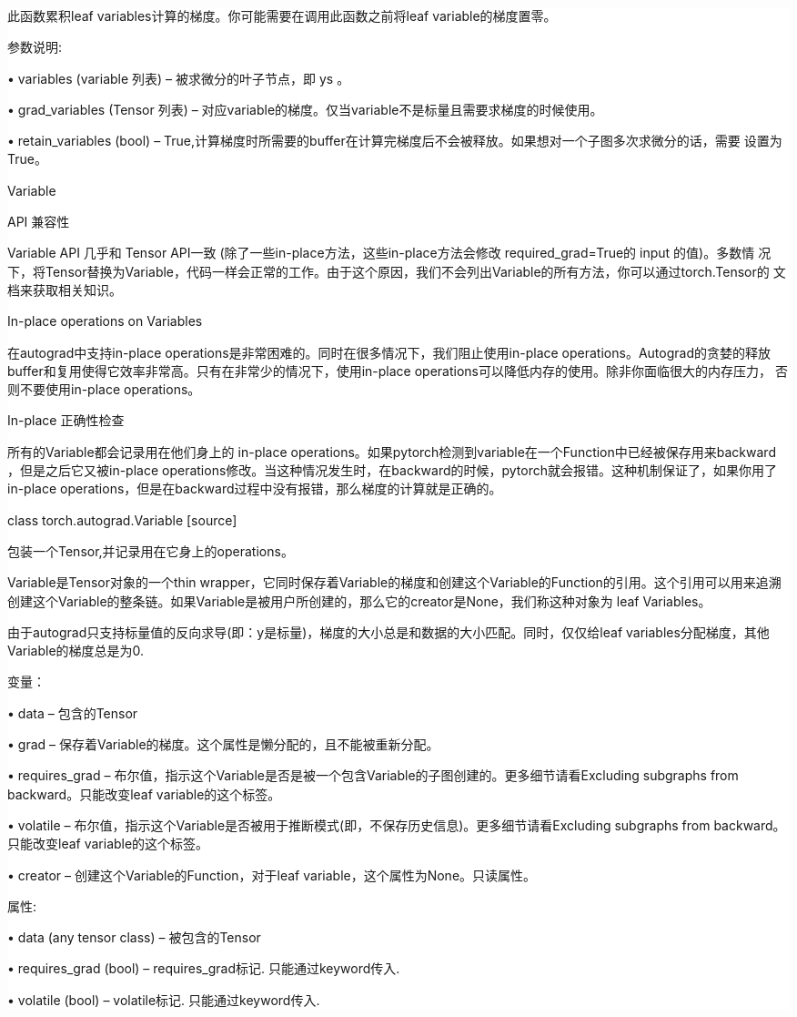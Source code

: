 此函数累积leaf variables计算的梯度。你可能需要在调用此函数之前将leaf variable的梯度置零。

参数说明:

  • variables (variable 列表) – 被求微分的叶子节点，即 ys 。

  • grad_variables (Tensor 列表) – 对应variable的梯度。仅当variable不是标量且需要求梯度的时候使用。

  • retain_variables (bool) – True,计算梯度时所需要的buffer在计算完梯度后不会被释放。如果想对一个子图多次求微分的话，需要
    设置为True。

Variable

API 兼容性

Variable API 几乎和 Tensor API一致 (除了一些in-place方法，这些in-place方法会修改 required_grad=True的 input 的值)。多数情
况下，将Tensor替换为Variable，代码一样会正常的工作。由于这个原因，我们不会列出Variable的所有方法，你可以通过torch.Tensor的
文档来获取相关知识。

In-place operations on Variables

在autograd中支持in-place operations是非常困难的。同时在很多情况下，我们阻止使用in-place operations。Autograd的贪婪的释放
buffer和复用使得它效率非常高。只有在非常少的情况下，使用in-place operations可以降低内存的使用。除非你面临很大的内存压力，
否则不要使用in-place operations。

In-place 正确性检查

所有的Variable都会记录用在他们身上的 in-place operations。如果pytorch检测到variable在一个Function中已经被保存用来backward
，但是之后它又被in-place operations修改。当这种情况发生时，在backward的时候，pytorch就会报错。这种机制保证了，如果你用了
in-place operations，但是在backward过程中没有报错，那么梯度的计算就是正确的。

class torch.autograd.Variable [source]

包装一个Tensor,并记录用在它身上的operations。

Variable是Tensor对象的一个thin wrapper，它同时保存着Variable的梯度和创建这个Variable的Function的引用。这个引用可以用来追溯
创建这个Variable的整条链。如果Variable是被用户所创建的，那么它的creator是None，我们称这种对象为 leaf Variables。

由于autograd只支持标量值的反向求导(即：y是标量)，梯度的大小总是和数据的大小匹配。同时，仅仅给leaf variables分配梯度，其他
Variable的梯度总是为0.

变量：

  • data – 包含的Tensor

  • grad – 保存着Variable的梯度。这个属性是懒分配的，且不能被重新分配。

  • requires_grad – 布尔值，指示这个Variable是否是被一个包含Variable的子图创建的。更多细节请看Excluding subgraphs from
    backward。只能改变leaf variable的这个标签。

  • volatile – 布尔值，指示这个Variable是否被用于推断模式(即，不保存历史信息)。更多细节请看Excluding subgraphs from
    backward。只能改变leaf variable的这个标签。

  • creator – 创建这个Variable的Function，对于leaf variable，这个属性为None。只读属性。

属性:

  • data (any tensor class) – 被包含的Tensor

  • requires_grad (bool) – requires_grad标记. 只能通过keyword传入.

  • volatile (bool) – volatile标记. 只能通过keyword传入.
